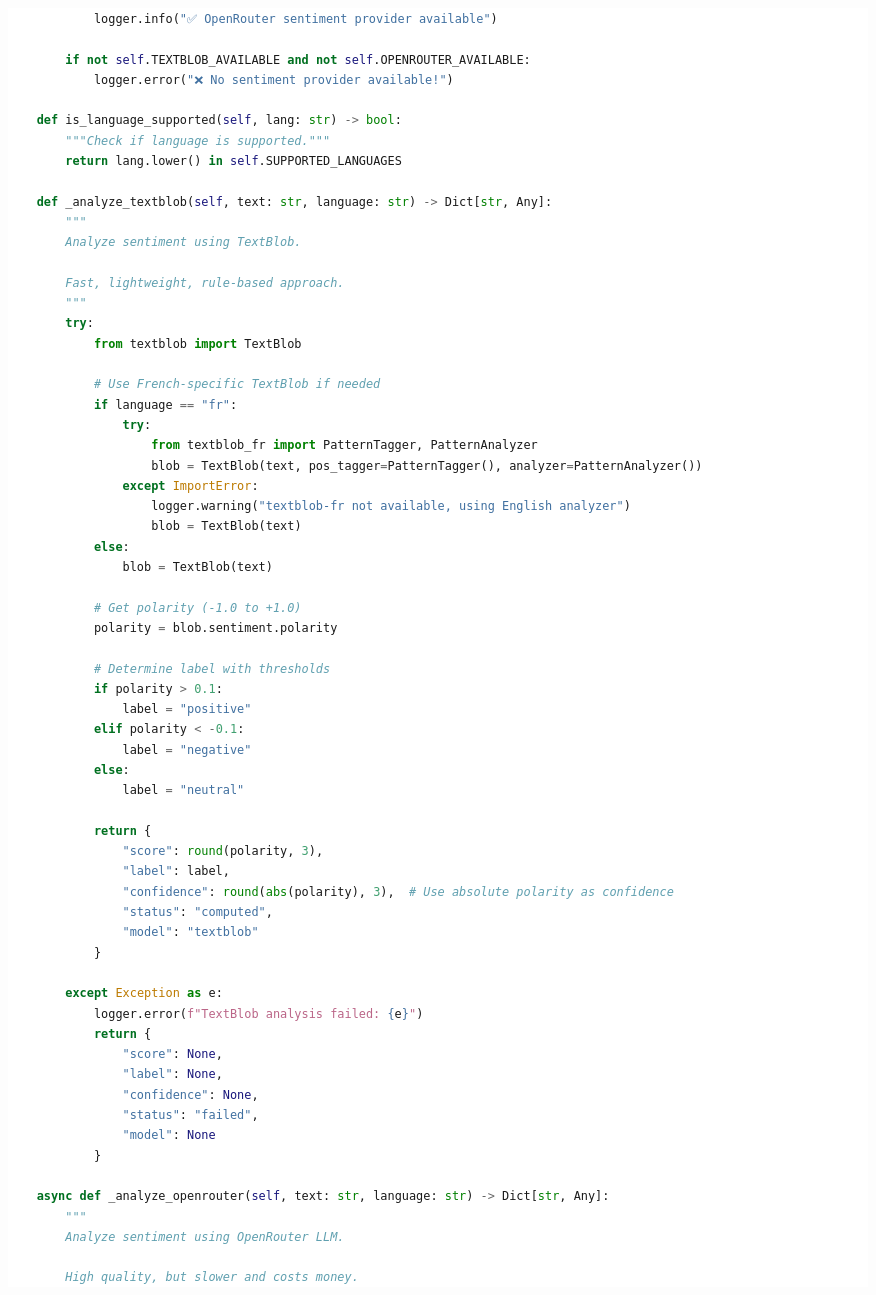 ```python
            logger.info("✅ OpenRouter sentiment provider available")

        if not self.TEXTBLOB_AVAILABLE and not self.OPENROUTER_AVAILABLE:
            logger.error("❌ No sentiment provider available!")

    def is_language_supported(self, lang: str) -> bool:
        """Check if language is supported."""
        return lang.lower() in self.SUPPORTED_LANGUAGES

    def _analyze_textblob(self, text: str, language: str) -> Dict[str, Any]:
        """
        Analyze sentiment using TextBlob.

        Fast, lightweight, rule-based approach.
        """
        try:
            from textblob import TextBlob

            # Use French-specific TextBlob if needed
            if language == "fr":
                try:
                    from textblob_fr import PatternTagger, PatternAnalyzer
                    blob = TextBlob(text, pos_tagger=PatternTagger(), analyzer=PatternAnalyzer())
                except ImportError:
                    logger.warning("textblob-fr not available, using English analyzer")
                    blob = TextBlob(text)
            else:
                blob = TextBlob(text)

            # Get polarity (-1.0 to +1.0)
            polarity = blob.sentiment.polarity

            # Determine label with thresholds
            if polarity > 0.1:
                label = "positive"
            elif polarity < -0.1:
                label = "negative"
            else:
                label = "neutral"

            return {
                "score": round(polarity, 3),
                "label": label,
                "confidence": round(abs(polarity), 3),  # Use absolute polarity as confidence
                "status": "computed",
                "model": "textblob"
            }

        except Exception as e:
            logger.error(f"TextBlob analysis failed: {e}")
            return {
                "score": None,
                "label": None,
                "confidence": None,
                "status": "failed",
                "model": None
            }

    async def _analyze_openrouter(self, text: str, language: str) -> Dict[str, Any]:
        """
        Analyze sentiment using OpenRouter LLM.

        High quality, but slower and costs money.
```